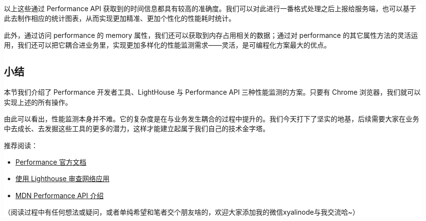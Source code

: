 
以上这些通过 Performance API 获取到的时间信息都具有较高的准确度。我们可以对此进行一番格式处理之后上报给服务端，也可以基于此去制作相应的统计图表，从而实现更加精准、更加个性化的性能耗时统计。   
   
此外，通过访问 performance 的 memory 属性，我们还可以获取到内存占用相关的数据；通过对 performance 的其它属性方法的灵活运用，我们还可以把它耦合进业务里，实现更加多样化的性能监测需求——灵活，是可编程化方案最大的优点。    
   
## 小结

本节我们介绍了 Performance 开发者工具、LightHouse 与 Performance API 三种性能监测的方案。只要有 Chrome 浏览器，我们就可以实现上述的所有操作。    

由此可以看出，性能监测本身并不难。它的复杂度是在与业务发生耦合的过程中提升的。我们今天打下了坚实的地基，后续需要大家在业务中去成长、去发掘这些工具的更多的潜力，这样才能建立起属于我们自己的技术金字塔。    
   
推荐阅读：   
- [Performance 官方文档](https://developers.google.com/web/tools/chrome-devtools/evaluate-performance/reference) 

- [使用 Lighthouse 审查网络应用
](https://developers.google.com/web/tools/lighthouse/?hl=zh-cn) 

- [MDN Performance API 介绍](https://developer.mozilla.org/zh-CN/docs/Web/API/Performance) 

（阅读过程中有任何想法或疑问，或者单纯希望和笔者交个朋友啥的，欢迎大家添加我的微信xyalinode与我交流哈~）